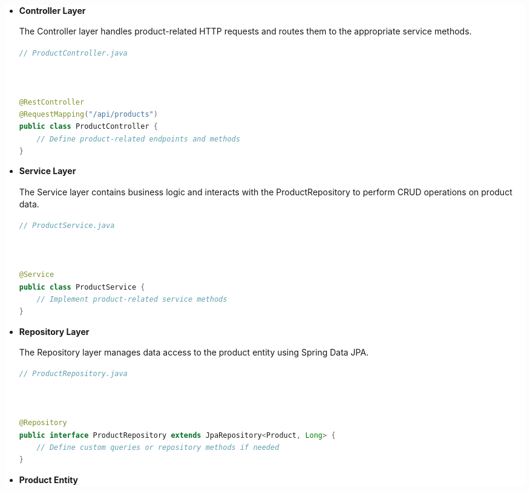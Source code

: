 
   - **Controller Layer**

 

     The Controller layer handles product-related HTTP requests and routes them to the appropriate service methods.

 

     ```java
     // ProductController.java

 

     @RestController
     @RequestMapping("/api/products")
     public class ProductController {
         // Define product-related endpoints and methods
     }
     ```

 

   - **Service Layer**

 

     The Service layer contains business logic and interacts with the ProductRepository to perform CRUD operations on product data.

 

     ```java
     // ProductService.java

 

     @Service
     public class ProductService {
         // Implement product-related service methods
     }
     ```

 

   - **Repository Layer**

 

     The Repository layer manages data access to the product entity using Spring Data JPA.

 

     ```java
     // ProductRepository.java

 

     @Repository
     public interface ProductRepository extends JpaRepository<Product, Long> {
         // Define custom queries or repository methods if needed
     }
     ```

 

   - **Product Entity**
